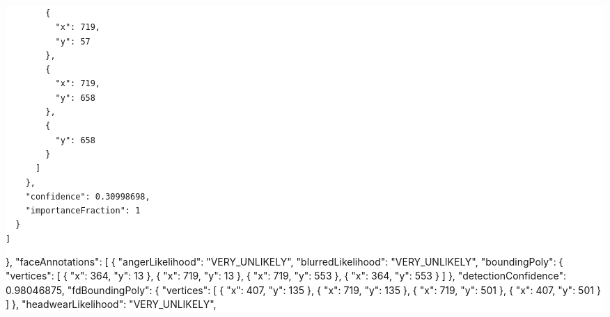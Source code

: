             {
              "x": 719,
              "y": 57
            },
            {
              "x": 719,
              "y": 658
            },
            {
              "y": 658
            }
          ]
        },
        "confidence": 0.30998698,
        "importanceFraction": 1
      }
    ]
  },
  "faceAnnotations": [
    {
      "angerLikelihood": "VERY_UNLIKELY",
      "blurredLikelihood": "VERY_UNLIKELY",
      "boundingPoly": {
        "vertices": [
          {
            "x": 364,
            "y": 13
          },
          {
            "x": 719,
            "y": 13
          },
          {
            "x": 719,
            "y": 553
          },
          {
            "x": 364,
            "y": 553
          }
        ]
      },
      "detectionConfidence": 0.98046875,
      "fdBoundingPoly": {
        "vertices": [
          {
            "x": 407,
            "y": 135
          },
          {
            "x": 719,
            "y": 135
          },
          {
            "x": 719,
            "y": 501
          },
          {
            "x": 407,
            "y": 501
          }
        ]
      },
      "headwearLikelihood": "VERY_UNLIKELY",